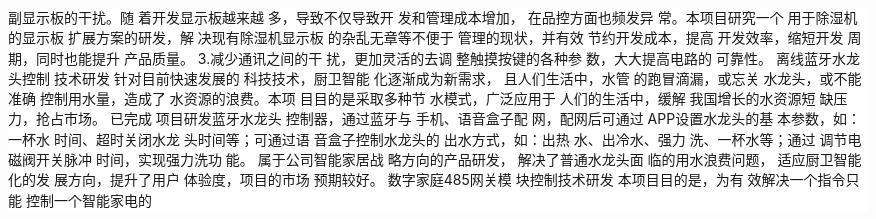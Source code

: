 副显示板的干扰。随
着开发显示板越来越
多，导致不仅导致开
发和管理成本增加，
在品控方面也频发异
常。本项目研究一个
用于除湿机的显示板
扩展方案的研发，解
决现有除湿机显示板
的杂乱无章等不便于
管理的现状，并有效
节约开发成本，提高
开发效率，缩短开发
周期，同时也能提升
产品质量。
3.减少通讯之间的干
扰，更加灵活的去调
整触摸按键的各种参
数，大大提高电路的
可靠性。
离线蓝牙水龙头控制
技术研发
针对目前快速发展的
科技技术，厨卫智能
化逐渐成为新需求，
且人们生活中，水管
的跑冒滴漏，或忘关
水龙头，或不能准确
控制用水量，造成了
水资源的浪费。本项
目目的是采取多种节
水模式，广泛应用于
人们的生活中，缓解
我国增长的水资源短
缺压力，抢占市场。
已完成
项目研发蓝牙水龙头
控制器，通过蓝牙与
手机、语音盒子配
网，配网后可通过
APP设置水龙头的基
本参数，如：一杯水
时间、超时关闭水龙
头时间等；可通过语
音盒子控制水龙头的
出水方式，如：出热
水、出冷水、强力
洗、一杯水等；通过
调节电磁阀开关脉冲
时间，实现强力洗功
能。
属于公司智能家居战
略方向的产品研发，
解决了普通水龙头面
临的用水浪费问题，
适应厨卫智能化的发
展方向，提升了用户
体验度，项目的市场
预期较好。
数字家庭485网关模
块控制技术研发
本项目目的是，为有
效解决一个指令只能
控制一个智能家电的